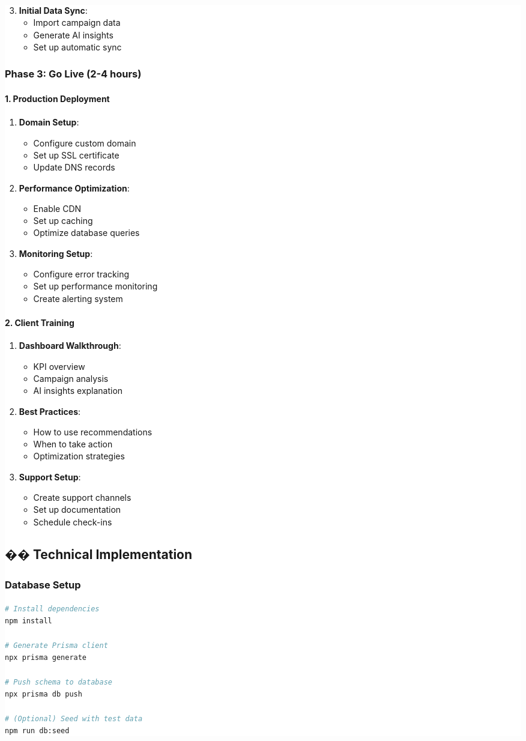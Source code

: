 3. **Initial Data Sync**:
   - Import campaign data
   - Generate AI insights
   - Set up automatic sync

### Phase 3: Go Live (2-4 hours)

#### 1. Production Deployment
1. **Domain Setup**:
   - Configure custom domain
   - Set up SSL certificate
   - Update DNS records

2. **Performance Optimization**:
   - Enable CDN
   - Set up caching
   - Optimize database queries

3. **Monitoring Setup**:
   - Configure error tracking
   - Set up performance monitoring
   - Create alerting system

#### 2. Client Training
1. **Dashboard Walkthrough**:
   - KPI overview
   - Campaign analysis
   - AI insights explanation

2. **Best Practices**:
   - How to use recommendations
   - When to take action
   - Optimization strategies

3. **Support Setup**:
   - Create support channels
   - Set up documentation
   - Schedule check-ins

## ��️ Technical Implementation

### Database Setup
```bash
# Install dependencies
npm install

# Generate Prisma client
npx prisma generate

# Push schema to database
npx prisma db push

# (Optional) Seed with test data
npm run db:seed
```
